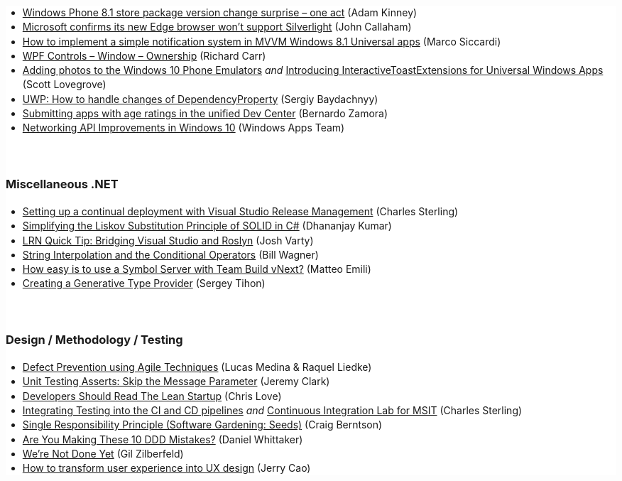   * <a href="http://adamkinney.com/blog/2015/07/03/windows-phone-8-1-store-package-version-change-surprise-one-act/" target="_blank">Windows Phone 8.1 store package version change surprise – one act</a> (Adam Kinney)
  * <a href="http://feedproxy.google.com/~r/wmexperts/~3/-DGzR53M1SI/story01.htm" target="_blank">Microsoft confirms its new Edge browser won&#8217;t support Silverlight</a> (John Callaham)
  * <a href="http://msicc.net/?p=4365" target="_blank">How to implement a simple notification system in MVVM Windows 8.1 Universal apps</a> (Marco Siccardi)
  * <a href="http://feedproxy.google.com/~r/BlackwaspLatestAdditions/~3/bYQSDr0bnmQ/RSSLanding.aspx" target="_blank">WPF Controls &#8211; Window &#8211; Ownership</a> (Richard Carr)
  * <a href="http://metronuggets.com/2015/07/03/adding-photos-to-the-windows-10-phone-emulators/" target="_blank">Adding photos to the Windows 10 Phone Emulators</a> _and_ <a href="http://metronuggets.com/2015/07/04/introducing-interactivetoastextensions-for-universal-windows-apps/" target="_blank">Introducing InteractiveToastExtensions for Universal Windows Apps</a> (Scott Lovegrove)
  * <a href="http://feedproxy.google.com/~r/CanDevs/~3/NPxb7w0rRWE/uwp-how-to-handle-changes-of-dependencyproperty.aspx" target="_blank">UWP: How to handle changes of DependencyProperty</a> (Sergiy Baydachnyy)
  * <a href="http://blogs.windows.com/buildingapps/2015/07/02/submitting-apps-with-age-ratings-in-the-unified-dev-center/" target="_blank">Submitting apps with age ratings in the unified Dev Center</a> (Bernardo Zamora)
  * <a href="http://blogs.windows.com/buildingapps/2015/07/02/networking-api-improvements-in-windows-10/" target="_blank">Networking API Improvements in Windows 10</a> (Windows Apps Team)

&nbsp;

### <a name="dotnet"></a>Miscellaneous .NET

  * <a href="http://blogs.msdn.com/b/charles_sterling/archive/2015/07/05/setting-up-a-continual-deployment-with-visual-studio-release-management.aspx" target="_blank">Setting up a continual deployment with Visual Studio Release Management</a> (Charles Sterling)
  * <a href="http://debugmode.net/2015/07/03/simplifying-the-liskov-substitution-principle-of-solid-in-c/" target="_blank">Simplifying the Liskov Substitution Principle of SOLID in C#</a> (Dhananjay Kumar)
  * <a href="https://joshvarty.wordpress.com/2015/07/06/lrn-quick-tip-bridging-visual-studio-and-roslyn/" target="_blank">LRN Quick Tip: Bridging Visual Studio and Roslyn</a> (Josh Varty)
  * <a href="http://thebillwagner.com/Blog/Item/StringInterpolationandtheConditionalOperators%5E1661" target="_blank">String Interpolation and the Conditional Operators</a> (Bill Wagner)
  * <a href="http://feedproxy.google.com/~r/MattsAlmSpace/~3/i3VW1A-kz0Q/how-easy-is-to-use-symbol-server-with.html" target="_blank">How easy is to use a Symbol Server with Team Build vNext?</a> (Matteo Emili)
  * <a href="https://sergeytihon.wordpress.com/2015/07/05/creating-a-generative-type-provider/" target="_blank">Creating a Generative Type Provider</a> (Sergey Tihon)

&nbsp;

### <a name="design"></a>Design / Methodology / Testing

  * <a href="http://www.thoughtworks.com/insights/blog/defect-prevention-using-agile-techniques" target="_blank">Defect Prevention using Agile Techniques</a> (Lucas Medina & Raquel Liedke)
  * <a href="http://jeremybytes.blogspot.com/2015/07/unit-testing-asserts-skip-message.html" target="_blank">Unit Testing Asserts: Skip the Message Parameter</a> (Jeremy Clark)
  * <a href="http://www.love2dev.com/#!article/Developers-Should-Read-The-Lean-Startup" target="_blank">Developers Should Read The Lean Startup</a> (Chris Love)
  * <a href="http://blogs.msdn.com/b/charles_sterling/archive/2015/07/05/integrating-testing-into-the-ci-and-cd-pipelines.aspx" target="_blank">Integrating Testing into the CI and CD pipelines</a> _and_ <a href="http://blogs.msdn.com/b/charles_sterling/archive/2015/07/05/continuous-integration-lab-for-msit.aspx" target="_blank">Continuous Integration Lab for MSIT</a> (Charles Sterling)
  * <a href="http://feedproxy.google.com/~r/netCurryRecentArticles/~3/0L1ajml4e9M/ShowArticle.aspx" target="_blank">Single Responsibility Principle (Software Gardening: Seeds)</a> (Craig Berntson)
  * <a href="http://danielwhittaker.me/2015/07/05/are-you-making-these-10-ddd-mistakes/" target="_blank">Are You Making These 10 DDD Mistakes?</a> (Daniel Whittaker)
  * <a href="http://feedproxy.google.com/~r/gilzilberfeld/~3/clAH9IKi4rs/were-not-done-yet.html" target="_blank">We’re Not Done Yet</a> (Gil Zilberfeld)
  * <a href="http://www.webdesignerdepot.com/2015/07/how-to-transform-user-experience-into-ux-design/" target="_blank">How to transform user experience into UX design</a> (Jerry Cao)
